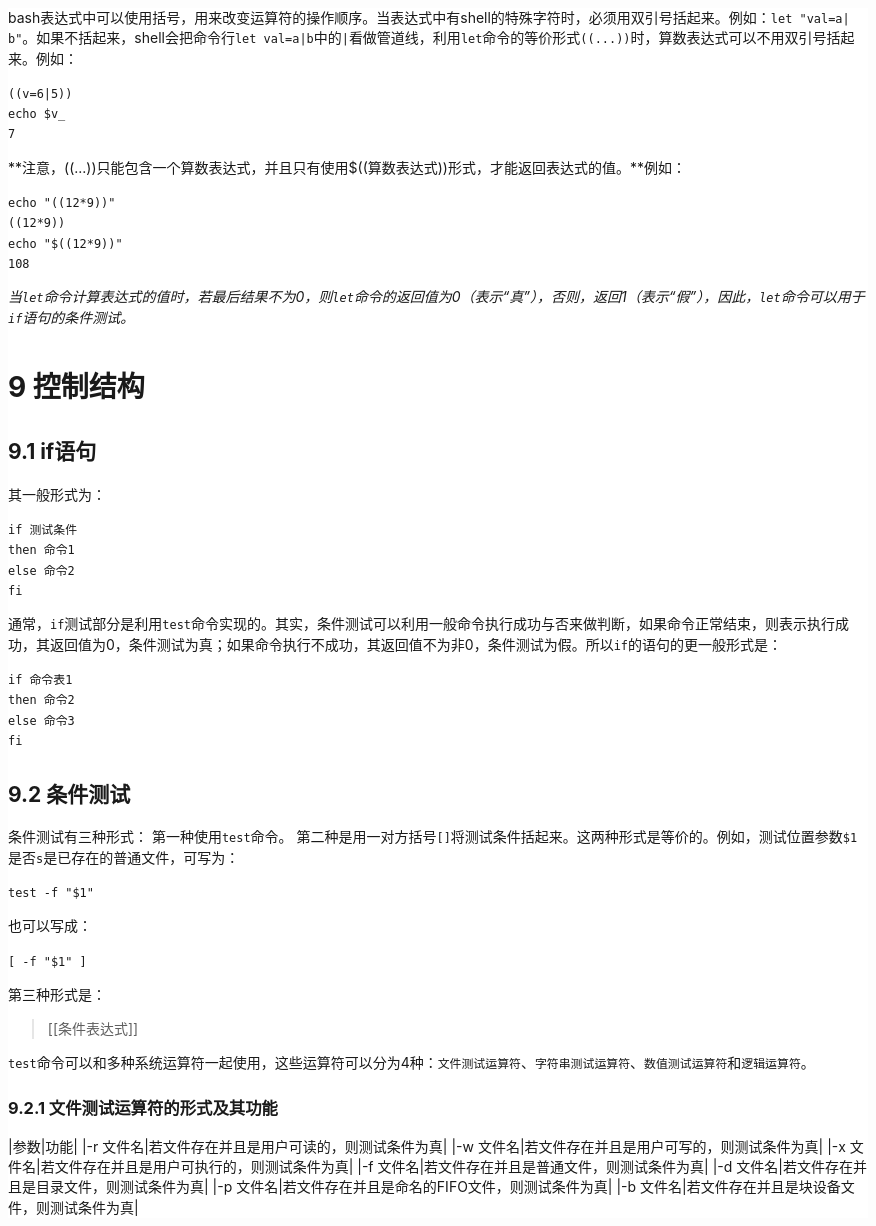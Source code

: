 bash表达式中可以使用括号，用来改变运算符的操作顺序。当表达式中有shell的特殊字符时，必须用双引号括起来。例如：`let "val=a|b"`。如果不括起来，shell会把命令行`let val=a|b`中的`|`看做管道线，利用`let`命令的等价形式`((...))`时，算数表达式可以不用双引号括起来。例如：
```
((v=6|5))
echo $v_
7
```
**注意，((...))只能包含一个算数表达式，并且只有使用$((算数表达式))形式，才能返回表达式的值。**例如：
```
echo "((12*9))"
((12*9))
echo "$((12*9))"
108
```
*当`let`命令计算表达式的值时，若最后结果不为0，则`let`命令的返回值为0（表示“真”），否则，返回1（表示“假”），因此，`let`命令可以用于`if`语句的条件测试。*
# 9 控制结构
## 9.1 if语句
其一般形式为：
```
if 测试条件
then 命令1
else 命令2
fi
```
通常，`if`测试部分是利用`test`命令实现的。其实，条件测试可以利用一般命令执行成功与否来做判断，如果命令正常结束，则表示执行成功，其返回值为0，条件测试为真；如果命令执行不成功，其返回值不为非0，条件测试为假。所以`if`的语句的更一般形式是：
```
if 命令表1
then 命令2
else 命令3
fi
```
## 9.2 条件测试
条件测试有三种形式：
第一种使用`test`命令。
第二种是用一对方括号`[]`将测试条件括起来。这两种形式是等价的。例如，测试位置参数`$1`是否`s`是已存在的普通文件，可写为：
```
test -f "$1"
```
也可以写成：
```
[ -f "$1" ]
```
第三种形式是：
>[[条件表达式]]

`test`命令可以和多种系统运算符一起使用，这些运算符可以分为4种：`文件测试运算符`、`字符串测试运算符`、`数值测试运算符`和`逻辑运算符`。<br>
### 9.2.1 文件测试运算符的形式及其功能

|参数|功能|
|-r 文件名|若文件存在并且是用户可读的，则测试条件为真|
|-w 文件名|若文件存在并且是用户可写的，则测试条件为真|
|-x 文件名|若文件存在并且是用户可执行的，则测试条件为真|
|-f 文件名|若文件存在并且是普通文件，则测试条件为真|
|-d 文件名|若文件存在并且是目录文件，则测试条件为真|
|-p 文件名|若文件存在并且是命名的FIFO文件，则测试条件为真|
|-b 文件名|若文件存在并且是块设备文件，则测试条件为真|